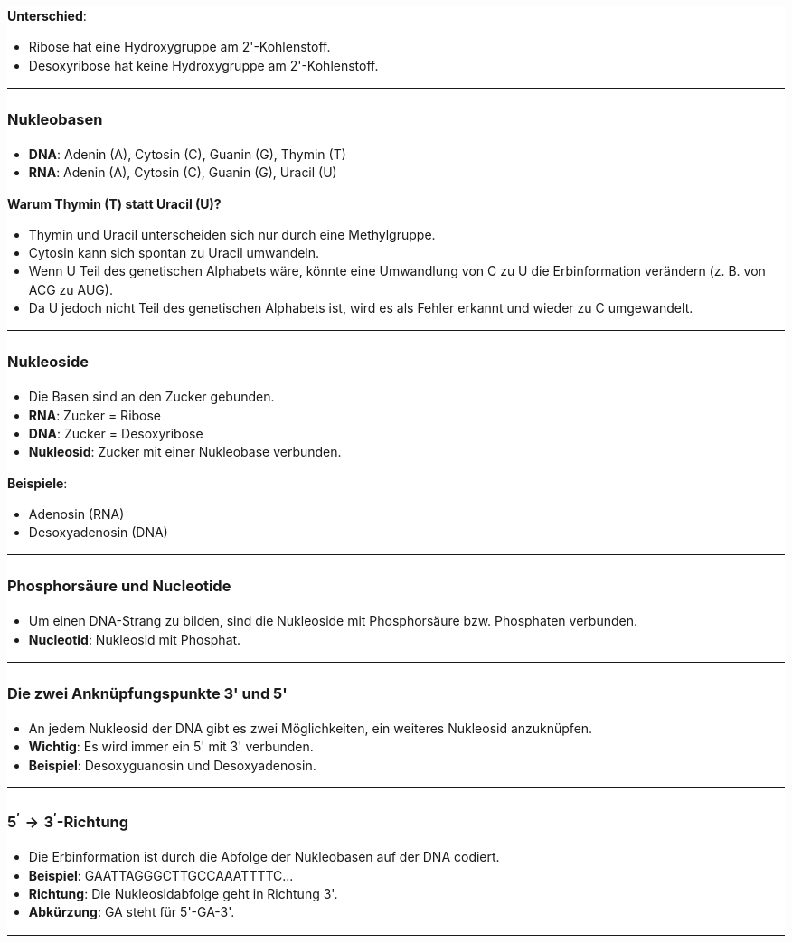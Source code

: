 **Unterschied**:
- Ribose hat eine Hydroxygruppe am 2'-Kohlenstoff.
- Desoxyribose hat keine Hydroxygruppe am 2'-Kohlenstoff.

---

### Nukleobasen
- **DNA**: Adenin (A), Cytosin (C), Guanin (G), Thymin (T)
- **RNA**: Adenin (A), Cytosin (C), Guanin (G), Uracil (U)

**Warum Thymin (T) statt Uracil (U)?**
- Thymin und Uracil unterscheiden sich nur durch eine Methylgruppe.
- Cytosin kann sich spontan zu Uracil umwandeln.
- Wenn U Teil des genetischen Alphabets wäre, könnte eine Umwandlung von C zu U die Erbinformation verändern (z. B. von ACG zu AUG).
- Da U jedoch nicht Teil des genetischen Alphabets ist, wird es als Fehler erkannt und wieder zu C umgewandelt.

---

### Nukleoside
- Die Basen sind an den Zucker gebunden.
- **RNA**: Zucker = Ribose
- **DNA**: Zucker = Desoxyribose
- **Nukleosid**: Zucker mit einer Nukleobase verbunden.

**Beispiele**:
- Adenosin (RNA)
- Desoxyadenosin (DNA)

---

### Phosphorsäure und Nucleotide
- Um einen DNA-Strang zu bilden, sind die Nukleoside mit Phosphorsäure bzw. Phosphaten verbunden.
- **Nucleotid**: Nukleosid mit Phosphat.

---

### Die zwei Anknüpfungspunkte 3' und 5'
- An jedem Nukleosid der DNA gibt es zwei Möglichkeiten, ein weiteres Nukleosid anzuknüpfen.
- **Wichtig**: Es wird immer ein 5' mit 3' verbunden.
- **Beispiel**: Desoxyguanosin und Desoxyadenosin.

---

### $5^{\prime} \rightarrow 3^{\prime}$-Richtung
- Die Erbinformation ist durch die Abfolge der Nukleobasen auf der DNA codiert.
- **Beispiel**: GAATTAGGGCTTGCCAAATTTTC...
- **Richtung**: Die Nukleosidabfolge geht in Richtung 3'.
- **Abkürzung**: GA steht für 5'-GA-3'.

---

